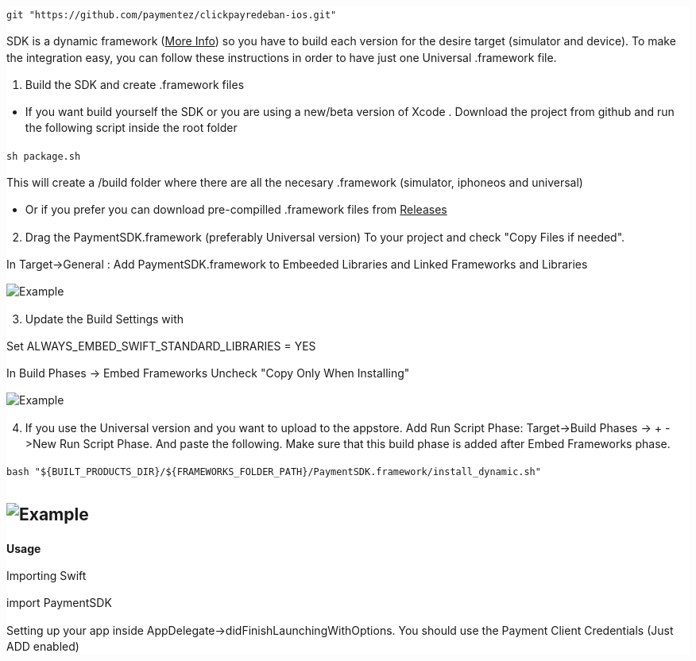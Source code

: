 ``` git "https://github.com/paymentez/clickpayredeban-ios.git" ```







SDK is a dynamic framework ([More Info](https://developer.apple.com/library/content/documentation/DeveloperTools/Conceptual/DynamicLibraries/100-Articles/OverviewOfDynamicLibraries.html)) so you have to build each version for the desire target (simulator and device). To make the integration easy, you can follow these instructions in order to have just one Universal .framework file.

1. Build the SDK and create .framework files

- If you want build yourself the SDK or you are using a new/beta version of Xcode . Download the project from github and run the following script inside the root folder

```
sh package.sh

```
This will create a /build folder where there are all the necesary .framework (simulator, iphoneos and universal)


- Or if you prefer you can download pre-compilled .framework files from [Releases](https://github.com/paymentez/paymentez-ios/releases)

2. Drag the PaymentSDK.framework (preferably Universal version) To your project and check "Copy Files if needed".

In Target->General : Add PaymentSDK.framework to Embeeded Libraries and Linked Frameworks and  Libraries

![Example](https://s3.amazonaws.com/cdn.paymentez.com/apps/ios/tutorial2.gif)


3. Update the Build Settings with

Set ALWAYS_EMBED_SWIFT_STANDARD_LIBRARIES = YES

In Build Phases -> Embed Frameworks Uncheck "Copy Only When Installing"

![Example](https://s3.amazonaws.com/cdn.paymentez.com/apps/ios/tutorial3.gif)


4. If you use the Universal version and you want to upload to the appstore. Add Run Script Phase: Target->Build Phases -> + ->New Run Script Phase. And paste the following. Make sure that this build phase is added after Embed Frameworks phase.
```
bash "${BUILT_PRODUCTS_DIR}/${FRAMEWORKS_FOLDER_PATH}/PaymentSDK.framework/install_dynamic.sh"
```
![Example](https://s3.amazonaws.com/cdn.paymentez.com/apps/ios/tutorial4.gif)
----------
**Usage**

Importing Swift

import PaymentSDK

Setting up your app inside AppDelegate->didFinishLaunchingWithOptions. You should use the Payment Client Credentials (Just ADD enabled)

```